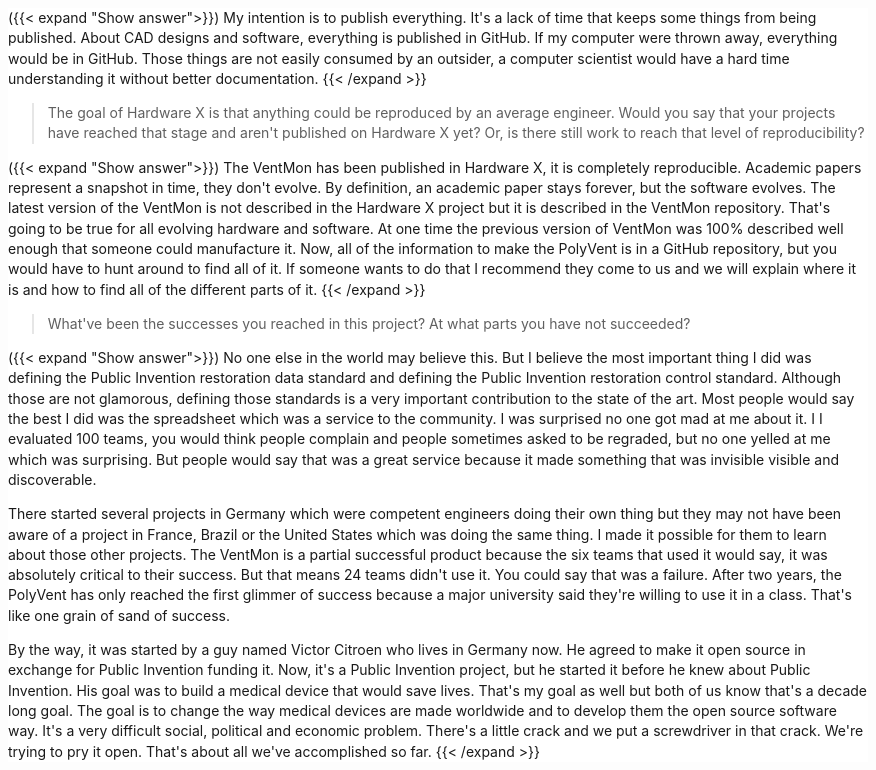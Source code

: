 ({{< expand "Show answer">}}) My intention is to publish everything. It's a lack of
time that keeps some things from being published. About CAD designs and
software, everything is published in GitHub. If my computer were thrown
away, everything would be in GitHub. Those things are not easily
consumed by an outsider, a computer scientist would have a hard time
understanding it without better documentation. {{< /expand >}}

> The goal of Hardware X is that anything could be reproduced by an
> average engineer. Would you say that your projects have reached that
> stage and aren't published on Hardware X yet? Or, is there still work
> to reach that level of reproducibility?

({{< expand "Show answer">}}) The VentMon has been published in Hardware X, it is
completely reproducible. Academic papers represent a snapshot in time,
they don't evolve. By definition, an academic paper stays forever, but
the software evolves. The latest version of the VentMon is not described
in the Hardware X project but it is described in the VentMon repository.
That's going to be true for all evolving hardware and software. At one
time the previous version of VentMon was 100% described well enough that
someone could manufacture it. Now, all of the information to make the
PolyVent is in a GitHub repository, but you would have to hunt around to
find all of it. If someone wants to do that I recommend they come to us
and we will explain where it is and how to find all of the different
parts of it. {{< /expand >}}

> What've been the successes you reached in this project? At what parts
> you have not succeeded?

({{< expand "Show answer">}}) No one else in the world may believe this. But I believe
the most important thing I did was defining the Public Invention
restoration data standard and defining the Public Invention restoration
control standard. Although those are not glamorous, defining those
standards is a very important contribution to the state of the art. Most
people would say the best I did was the spreadsheet which was a service
to the community. I was surprised no one got mad at me about it. I I
evaluated 100 teams, you would think people complain and people
sometimes asked to be regraded, but no one yelled at me which was
surprising. But people would say that was a great service because it
made something that was invisible visible and discoverable.

There started several projects in Germany which were competent engineers
doing their own thing but they may not have been aware of a project in
France, Brazil or the United States which was doing the same thing. I
made it possible for them to learn about those other projects. The
VentMon is a partial successful product because the six teams that used
it would say, it was absolutely critical to their success. But that
means 24 teams didn't use it. You could say that was a failure. After
two years, the PolyVent has only reached the first glimmer of success
because a major university said they're willing to use it in a class.
That's like one grain of sand of success.

By the way, it was started by a guy named Victor Citroen who lives in
Germany now. He agreed to make it open source in exchange for Public
Invention funding it. Now, it's a Public Invention project, but he
started it before he knew about Public Invention. His goal was to build
a medical device that would save lives. That's my goal as well but both
of us know that's a decade long goal. The goal is to change the way
medical devices are made worldwide and to develop them the open source
software way. It's a very difficult social, political and economic
problem. There's a little crack and we put a screwdriver in that crack.
We're trying to pry it open. That's about all we've accomplished so far.
{{< /expand >}}
